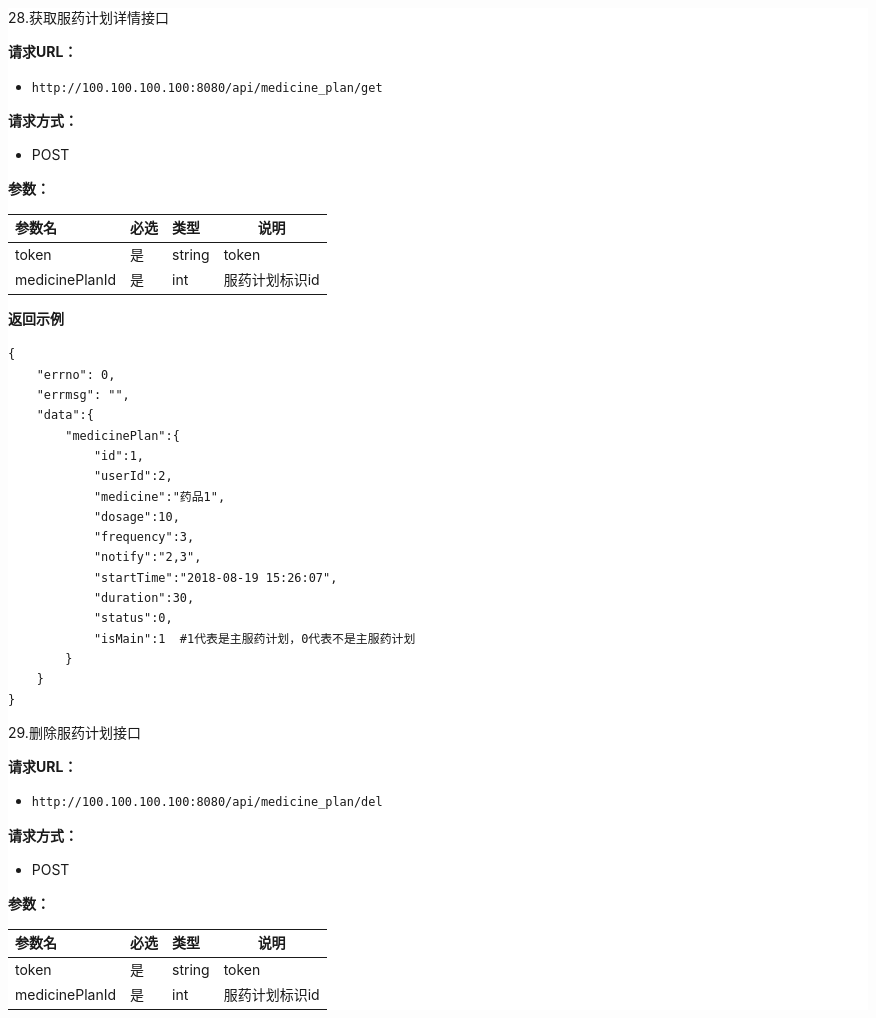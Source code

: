 28.获取服药计划详情接口


**请求URL：** 
- ` http://100.100.100.100:8080/api/medicine_plan/get	 `
  
**请求方式：**
- POST 

**参数：** 

|参数名|必选|类型|说明|
|:----    |:---|:----- |-----   |
|token |是  |string |token   |
|medicinePlanId |是  |int |服药计划标识id   |


 **返回示例**

``` 
{
    "errno": 0,
    "errmsg": "",
    "data":{
        "medicinePlan":{
            "id":1,
            "userId":2,
            "medicine":"药品1",
            "dosage":10,
            "frequency":3,
            "notify":"2,3",
            "startTime":"2018-08-19 15:26:07",
            "duration":30,
            "status":0,
			"isMain":1  #1代表是主服药计划，0代表不是主服药计划
        }
    }
}
```


29.删除服药计划接口


**请求URL：** 
- ` http://100.100.100.100:8080/api/medicine_plan/del	 `
  
**请求方式：**
- POST 

**参数：** 

|参数名|必选|类型|说明|
|:----    |:---|:----- |-----   |
|token |是  |string |token   |
|medicinePlanId |是  |int |服药计划标识id   |
